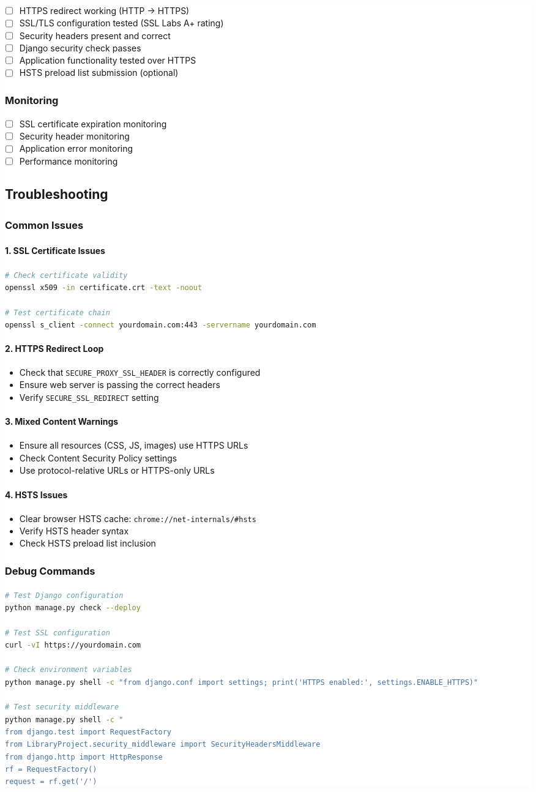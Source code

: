 - [ ] HTTPS redirect working (HTTP → HTTPS)
- [ ] SSL/TLS configuration tested (SSL Labs A+ rating)
- [ ] Security headers present and correct
- [ ] Django security check passes
- [ ] Application functionality tested over HTTPS
- [ ] HSTS preload list submission (optional)

### Monitoring

- [ ] SSL certificate expiration monitoring
- [ ] Security header monitoring
- [ ] Application error monitoring
- [ ] Performance monitoring

## Troubleshooting

### Common Issues

#### 1. SSL Certificate Issues

```bash
# Check certificate validity
openssl x509 -in certificate.crt -text -noout

# Test certificate chain
openssl s_client -connect yourdomain.com:443 -servername yourdomain.com
```

#### 2. HTTPS Redirect Loop

- Check that `SECURE_PROXY_SSL_HEADER` is correctly configured
- Ensure web server is passing the correct headers
- Verify `SECURE_SSL_REDIRECT` setting

#### 3. Mixed Content Warnings

- Ensure all resources (CSS, JS, images) use HTTPS URLs
- Check Content Security Policy settings
- Use protocol-relative URLs or HTTPS-only URLs

#### 4. HSTS Issues

- Clear browser HSTS cache: `chrome://net-internals/#hsts`
- Verify HSTS header syntax
- Check HSTS preload list inclusion

### Debug Commands

```bash
# Test Django configuration
python manage.py check --deploy

# Test SSL configuration
curl -vI https://yourdomain.com

# Check environment variables
python manage.py shell -c "from django.conf import settings; print('HTTPS enabled:', settings.ENABLE_HTTPS)"

# Test security middleware
python manage.py shell -c "
from django.test import RequestFactory
from LibraryProject.security_middleware import SecurityHeadersMiddleware
from django.http import HttpResponse
rf = RequestFactory()
request = rf.get('/')
```